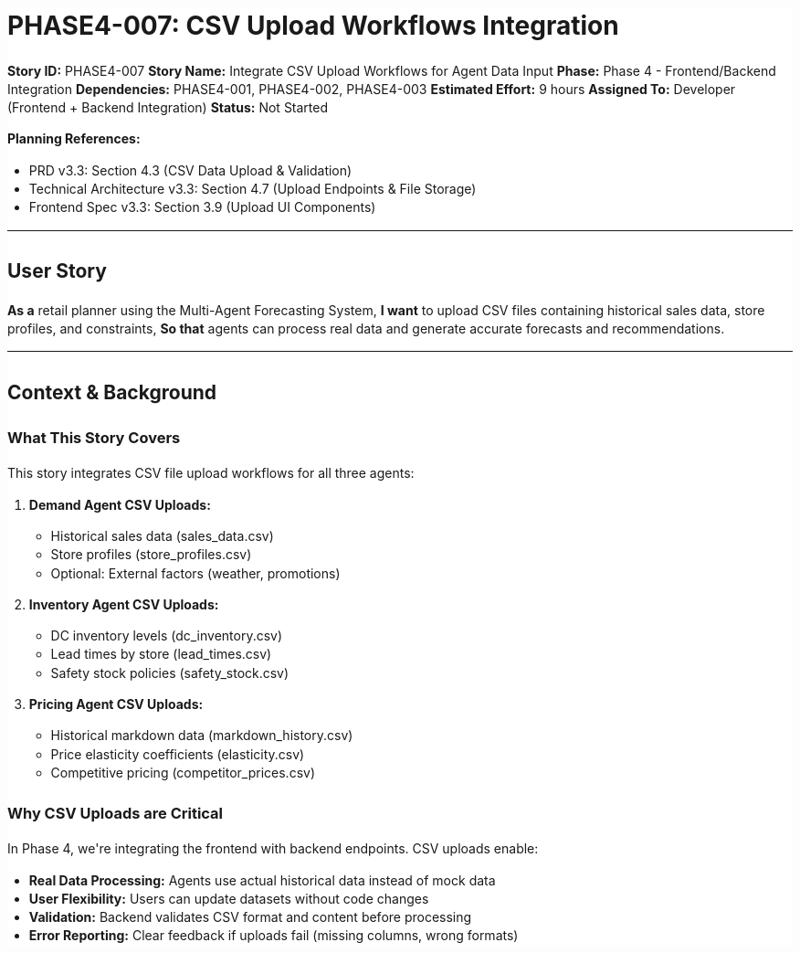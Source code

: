 # PHASE4-007: CSV Upload Workflows Integration

**Story ID:** PHASE4-007
**Story Name:** Integrate CSV Upload Workflows for Agent Data Input
**Phase:** Phase 4 - Frontend/Backend Integration
**Dependencies:** PHASE4-001, PHASE4-002, PHASE4-003
**Estimated Effort:** 9 hours
**Assigned To:** Developer (Frontend + Backend Integration)
**Status:** Not Started

**Planning References:**
- PRD v3.3: Section 4.3 (CSV Data Upload & Validation)
- Technical Architecture v3.3: Section 4.7 (Upload Endpoints & File Storage)
- Frontend Spec v3.3: Section 3.9 (Upload UI Components)

---

## User Story

**As a** retail planner using the Multi-Agent Forecasting System,
**I want** to upload CSV files containing historical sales data, store profiles, and constraints,
**So that** agents can process real data and generate accurate forecasts and recommendations.

---

## Context & Background

### What This Story Covers

This story integrates CSV file upload workflows for all three agents:

1. **Demand Agent CSV Uploads:**
   - Historical sales data (sales_data.csv)
   - Store profiles (store_profiles.csv)
   - Optional: External factors (weather, promotions)

2. **Inventory Agent CSV Uploads:**
   - DC inventory levels (dc_inventory.csv)
   - Lead times by store (lead_times.csv)
   - Safety stock policies (safety_stock.csv)

3. **Pricing Agent CSV Uploads:**
   - Historical markdown data (markdown_history.csv)
   - Price elasticity coefficients (elasticity.csv)
   - Competitive pricing (competitor_prices.csv)

### Why CSV Uploads are Critical

In Phase 4, we're integrating the frontend with backend endpoints. CSV uploads enable:
- **Real Data Processing:** Agents use actual historical data instead of mock data
- **User Flexibility:** Users can update datasets without code changes
- **Validation:** Backend validates CSV format and content before processing
- **Error Reporting:** Clear feedback if uploads fail (missing columns, wrong formats)

